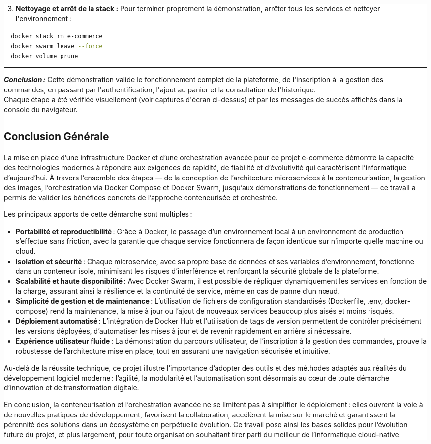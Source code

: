 
3. **Nettoyage et arrêt de la stack :**
Pour terminer proprement la démonstration, arrêter tous les services et nettoyer l'environnement :
```bash
  docker stack rm e-commerce
  docker swarm leave --force
  docker volume prune
```

---
***Conclusion :*** 
Cette démonstration valide le fonctionnement complet de la plateforme, de l'inscription à la gestion des commandes, en passant par l'authentification, l'ajout au panier et la consultation de l'historique.  
Chaque étape a été vérifiée visuellement (voir captures d'écran ci-dessus) et par les messages de succès affichés dans la console du navigateur.

## Conclusion Générale

La mise en place d’une infrastructure Docker et d’une orchestration avancée pour ce projet e-commerce démontre la capacité des technologies modernes à répondre aux exigences de rapidité, de fiabilité et d’évolutivité qui caractérisent l’informatique d’aujourd’hui. À travers l’ensemble des étapes — de la conception de l’architecture microservices à la conteneurisation, la gestion des images, l’orchestration via Docker Compose et Docker Swarm, jusqu’aux démonstrations de fonctionnement — ce travail a permis de valider les bénéfices concrets de l’approche conteneurisée et orchestrée.

Les principaux apports de cette démarche sont multiples :

- **Portabilité et reproductibilité** : Grâce à Docker, le passage d’un environnement local à un environnement de production s’effectue sans friction, avec la garantie que chaque service fonctionnera de façon identique sur n’importe quelle machine ou cloud.
- **Isolation et sécurité** : Chaque microservice, avec sa propre base de données et ses variables d’environnement, fonctionne dans un conteneur isolé, minimisant les risques d’interférence et renforçant la sécurité globale de la plateforme.
- **Scalabilité et haute disponibilité** : Avec Docker Swarm, il est possible de répliquer dynamiquement les services en fonction de la charge, assurant ainsi la résilience et la continuité de service, même en cas de panne d’un nœud.
- **Simplicité de gestion et de maintenance** : L’utilisation de fichiers de configuration standardisés (Dockerfile, .env, docker-compose) rend la maintenance, la mise à jour ou l’ajout de nouveaux services beaucoup plus aisés et moins risqués.
- **Déploiement automatisé** : L’intégration de Docker Hub et l’utilisation de tags de version permettent de contrôler précisément les versions déployées, d’automatiser les mises à jour et de revenir rapidement en arrière si nécessaire.
- **Expérience utilisateur fluide** : La démonstration du parcours utilisateur, de l’inscription à la gestion des commandes, prouve la robustesse de l’architecture mise en place, tout en assurant une navigation sécurisée et intuitive.

Au-delà de la réussite technique, ce projet illustre l’importance d’adopter des outils et des méthodes adaptés aux réalités du développement logiciel moderne : l’agilité, la modularité et l’automatisation sont désormais au cœur de toute démarche d’innovation et de transformation digitale.

En conclusion, la conteneurisation et l’orchestration avancée ne se limitent pas à simplifier le déploiement : elles ouvrent la voie à de nouvelles pratiques de développement, favorisent la collaboration, accélèrent la mise sur le marché et garantissent la pérennité des solutions dans un écosystème en perpétuelle évolution. Ce travail pose ainsi les bases solides pour l’évolution future du projet, et plus largement, pour toute organisation souhaitant tirer parti du meilleur de l’informatique cloud-native.